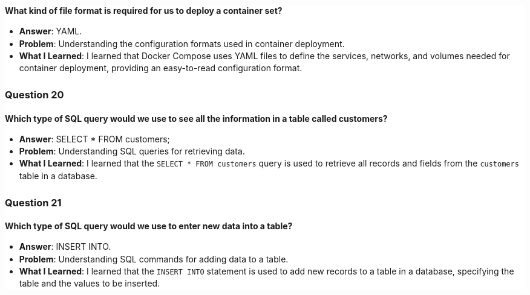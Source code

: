 **What kind of file format is required for us to deploy a container set?**

- **Answer**: YAML.
- **Problem**: Understanding the configuration formats used in container deployment.
- **What I Learned**: I learned that Docker Compose uses YAML files to define the services, networks, and volumes needed for container deployment, providing an easy-to-read configuration format.

### Question 20

**Which type of SQL query would we use to see all the information in a table called customers?**

- **Answer**: SELECT \* FROM customers;
- **Problem**: Understanding SQL queries for retrieving data.
- **What I Learned**: I learned that the `SELECT * FROM customers` query is used to retrieve all records and fields from the `customers` table in a database.

### Question 21

**Which type of SQL query would we use to enter new data into a table?**

- **Answer**: INSERT INTO.
- **Problem**: Understanding SQL commands for adding data to a table.
- **What I Learned**: I learned that the `INSERT INTO` statement is used to add new records to a table in a database, specifying the table and the values to be inserted.

